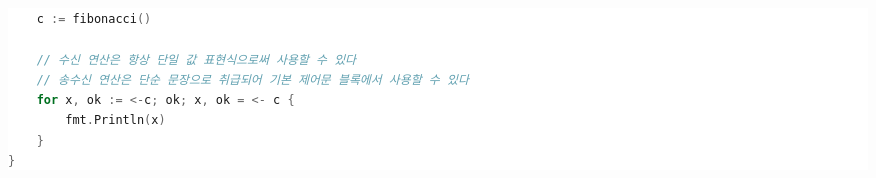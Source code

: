 ```go
	c := fibonacci()

	// 수신 연산은 항상 단일 값 표현식으로써 사용할 수 있다
	// 송수신 연산은 단순 문장으로 취급되어 기본 제어문 블록에서 사용할 수 있다
	for x, ok := <-c; ok; x, ok = <- c {
		fmt.Println(x)
	}
}
```